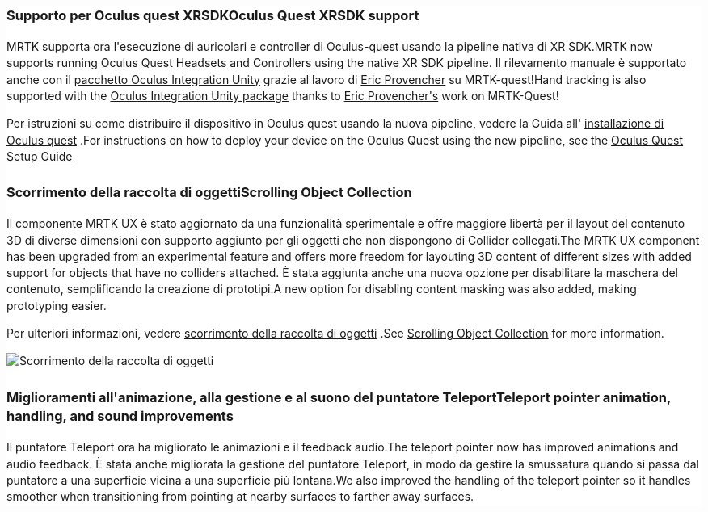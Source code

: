### <a name="oculus-quest-xrsdk-support"></a><span data-ttu-id="3a8fa-115">Supporto per Oculus quest XRSDK</span><span class="sxs-lookup"><span data-stu-id="3a8fa-115">Oculus Quest XRSDK support</span></span>

<span data-ttu-id="3a8fa-116">MRTK supporta ora l'esecuzione di auricolari e controller di Oculus-quest usando la pipeline nativa di XR SDK.</span><span class="sxs-lookup"><span data-stu-id="3a8fa-116">MRTK now supports running Oculus Quest Headsets and Controllers using the native XR SDK pipeline.</span></span> <span data-ttu-id="3a8fa-117">Il rilevamento manuale è supportato anche con il [pacchetto Oculus Integration Unity](https://assetstore.unity.com/packages/tools/integration/oculus-integration-82022) grazie al lavoro di [Eric Provencher](https://twitter.com/prvncher) su MRTK-quest!</span><span class="sxs-lookup"><span data-stu-id="3a8fa-117">Hand tracking is also supported with the [Oculus Integration Unity package](https://assetstore.unity.com/packages/tools/integration/oculus-integration-82022) thanks to [Eric Provencher's](https://twitter.com/prvncher) work on MRTK-Quest!</span></span>

<span data-ttu-id="3a8fa-118">Per istruzioni su come distribuire il dispositivo in Oculus quest usando la nuova pipeline, vedere la Guida all' [installazione di Oculus quest](../features/CrossPlatform/OculusQuestMRTK.md) .</span><span class="sxs-lookup"><span data-stu-id="3a8fa-118">For instructions on how to deploy your device on the Oculus Quest using the new pipeline, see the [Oculus Quest Setup Guide](../features/CrossPlatform/OculusQuestMRTK.md)</span></span>

### <a name="scrolling-object-collection"></a><span data-ttu-id="3a8fa-119">Scorrimento della raccolta di oggetti</span><span class="sxs-lookup"><span data-stu-id="3a8fa-119">Scrolling Object Collection</span></span>

<span data-ttu-id="3a8fa-120">Il componente MRTK UX è stato aggiornato da una funzionalità sperimentale e offre maggiore libertà per il layout del contenuto 3D di diverse dimensioni con supporto aggiunto per gli oggetti che non dispongono di Collider collegati.</span><span class="sxs-lookup"><span data-stu-id="3a8fa-120">The MRTK UX component has been upgraded from an experimental feature and offers more freedom for layouting 3D content of different sizes with added support for objects that have no colliders attached.</span></span> <span data-ttu-id="3a8fa-121">È stata aggiunta anche una nuova opzione per disabilitare la maschera del contenuto, semplificando la creazione di prototipi.</span><span class="sxs-lookup"><span data-stu-id="3a8fa-121">A new option for disabling content masking was also added, making prototyping easier.</span></span>

<span data-ttu-id="3a8fa-122">Per ulteriori informazioni, vedere [scorrimento della raccolta di oggetti](../features/README_ScrollingObjectCollection.md) .</span><span class="sxs-lookup"><span data-stu-id="3a8fa-122">See [Scrolling Object Collection](../features/README_ScrollingObjectCollection.md) for more information.</span></span>

![Scorrimento della raccolta di oggetti](https://user-images.githubusercontent.com/16922045/94465118-51537900-01b7-11eb-8f8b-bf864a8fee03.gif)

### <a name="teleport-pointer-animation-handling-and-sound-improvements"></a><span data-ttu-id="3a8fa-124">Miglioramenti all'animazione, alla gestione e al suono del puntatore Teleport</span><span class="sxs-lookup"><span data-stu-id="3a8fa-124">Teleport pointer animation, handling, and sound improvements</span></span>

<span data-ttu-id="3a8fa-125">Il puntatore Teleport ora ha migliorato le animazioni e il feedback audio.</span><span class="sxs-lookup"><span data-stu-id="3a8fa-125">The teleport pointer now has improved animations and audio feedback.</span></span> <span data-ttu-id="3a8fa-126">È stata anche migliorata la gestione del puntatore Teleport, in modo da gestire la smussatura quando si passa dal puntatore a una superficie vicina a una superficie più lontana.</span><span class="sxs-lookup"><span data-stu-id="3a8fa-126">We also improved the handling of the teleport pointer so it handles smoother when transitioning from pointing at nearby surfaces to farther away surfaces.</span></span>

